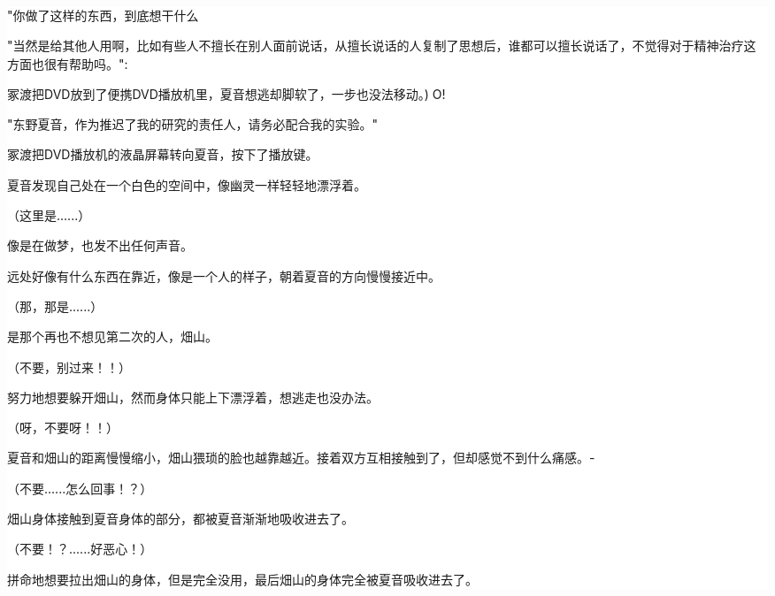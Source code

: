 
"你做了这样的东西，到底想干什么



"当然是给其他人用啊，比如有些人不擅长在别人面前说话，从擅长说话的人复制了思想后，谁都可以擅长说话了，不觉得对于精神治疗这方面也很有帮助吗。":



冢渡把DVD放到了便携DVD播放机里，夏音想逃却脚软了，一步也没法移动。) O!



"东野夏音，作为推迟了我的研究的责任人，请务必配合我的实验。"



冢渡把DVD播放机的液晶屏幕转向夏音，按下了播放键。



夏音发现自己处在一个白色的空间中，像幽灵一样轻轻地漂浮着。



（这里是......）



像是在做梦，也发不出任何声音。



远处好像有什么东西在靠近，像是一个人的样子，朝着夏音的方向慢慢接近中。



（那，那是......）



是那个再也不想见第二次的人，畑山。



（不要，别过来！！）



努力地想要躲开畑山，然而身体只能上下漂浮着，想逃走也没办法。



（呀，不要呀！！）



夏音和畑山的距离慢慢缩小，畑山猥琐的脸也越靠越近。接着双方互相接触到了，但却感觉不到什么痛感。-



（不要......怎么回事！？）



畑山身体接触到夏音身体的部分，都被夏音渐渐地吸收进去了。



（不要！？......好恶心！）



拼命地想要拉出畑山的身体，但是完全没用，最后畑山的身体完全被夏音吸收进去了。


